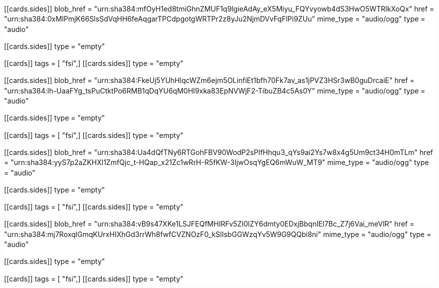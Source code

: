 [[cards.sides]]
blob_href = "urn:sha384:mfOyH1ed8tmiGhnZMUF1q9lgieAdAy_eX5Miyu_FQYvyowb4dS3HwO5WTRlkXoQx"
href = "urn:sha384:0xMlPmjK66SlsSdVqHH6feAqgarTPCdpgotgWRTPr2z8yJu2NjmDVvFqFlPi9ZUu"
mime_type = "audio/ogg"
type = "audio"

[[cards.sides]]
type = "empty"


[[cards]]
tags = [ "fsi",]
[[cards.sides]]
type = "empty"

[[cards.sides]]
blob_href = "urn:sha384:FkeUj5YUhHlqcWZm6ejm5OLinfiEt1bfh70Fk7av_as1jPVZ3HSr3wB0guDrcaiE"
href = "urn:sha384:lh-UaaFYg_tsPuCtktPo6RMB1qDqYU6qM0HI9xka83EpNVWjF2-TibuZB4c5As0Y"
mime_type = "audio/ogg"
type = "audio"

[[cards.sides]]
type = "empty"


[[cards]]
tags = [ "fsi",]
[[cards.sides]]
type = "empty"

[[cards.sides]]
blob_href = "urn:sha384:Ua4dQfTNy6RTGohFBV90WodP2sPIfHhqu3_qYs9ai2Ys7w8x4g5Um9ct34H0mTLm"
href = "urn:sha384:yyS7p2aZKHXl1ZmfQjc_t-HQap_x21Zc1wRrH-R5fKW-3IjwOsqYgEQ6mWuW_MT9"
mime_type = "audio/ogg"
type = "audio"

[[cards.sides]]
type = "empty"


[[cards]]
tags = [ "fsi",]
[[cards.sides]]
type = "empty"

[[cards.sides]]
blob_href = "urn:sha384:vB9s47XKe1LSJFEQfMHIRFv5ZI0lZY6dmty0EDxjBbqnIEl7Bc_Z7j6Vai_meVlR"
href = "urn:sha384:mj7RoxqlGmqKUrxHIXhGd3rrWh8fwfCVZNOzF0_kSlIsbGGWzqYv5W9G9QQbi8ni"
mime_type = "audio/ogg"
type = "audio"

[[cards.sides]]
type = "empty"


[[cards]]
tags = [ "fsi",]
[[cards.sides]]
type = "empty"
